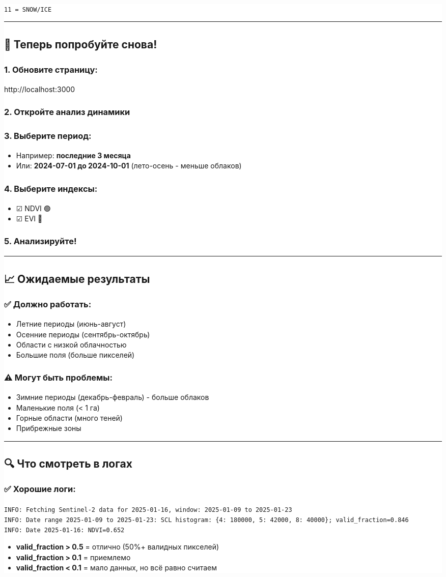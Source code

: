 ```
11 = SNOW/ICE
```

---

## 🎯 Теперь попробуйте снова!

### 1. **Обновите страницу:** 
http://localhost:3000

### 2. **Откройте анализ динамики**

### 3. **Выберите период:**
- Например: **последние 3 месяца**
- Или: **2024-07-01 до 2024-10-01** (лето-осень - меньше облаков)

### 4. **Выберите индексы:**
- ☑ NDVI 🟢
- ☑ EVI 🔵

### 5. **Анализируйте!**

---

## 📈 Ожидаемые результаты

### ✅ Должно работать:
- Летние периоды (июнь-август)
- Осенние периоды (сентябрь-октябрь)
- Области с низкой облачностью
- Большие поля (больше пикселей)

### ⚠️ Могут быть проблемы:
- Зимние периоды (декабрь-февраль) - больше облаков
- Маленькие поля (< 1 га)
- Горные области (много теней)
- Прибрежные зоны

---

## 🔍 Что смотреть в логах

### ✅ Хорошие логи:
```
INFO: Fetching Sentinel-2 data for 2025-01-16, window: 2025-01-09 to 2025-01-23
INFO: Date range 2025-01-09 to 2025-01-23: SCL histogram: {4: 180000, 5: 42000, 8: 40000}; valid_fraction=0.846
INFO: Date 2025-01-16: NDVI=0.652
```
- **valid_fraction > 0.5** = отлично (50%+ валидных пикселей)
- **valid_fraction > 0.1** = приемлемо
- **valid_fraction < 0.1** = мало данных, но всё равно считаем
